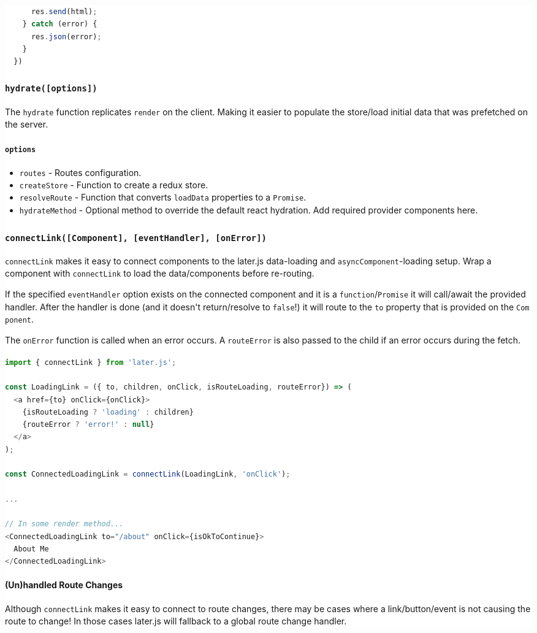 ```js
      res.send(html);
    } catch (error) {
      res.json(error);
    }
  })
```

### `hydrate([options])`
The `hydrate` function replicates `render` on the client. Making it easier to
populate the store/load initial data that was prefetched on the server.

#### `options`
- `routes` - Routes configuration.
- `createStore` - Function to create a redux store.
- `resolveRoute` - Function that converts `loadData` properties to a `Promise`.
- `hydrateMethod` - Optional method to override the default react hydration. Add 
  required provider components here.

### `connectLink([Component], [eventHandler], [onError])`
`connectLink` makes it easy to connect components to the later.js data-loading
and `asyncComponent`-loading setup. Wrap a component with `connectLink` to
load the data/components before re-routing.

If the specified `eventHandler` option exists on the connected component
and it is a `function`/`Promise` it will call/await the provided handler.
After the handler is done (and it doesn't return/resolve to `false`!) it will
route to the `to` property that is provided on the `Component`.

The `onError` function is called when an error occurs. A `routeError` is also
passed to the child if an error occurs during the fetch.

```js
import { connectLink } from 'later.js';

const LoadingLink = ({ to, children, onClick, isRouteLoading, routeError}) => (
  <a href={to} onClick={onClick}>
    {isRouteLoading ? 'loading' : children}
    {routeError ? 'error!' : null}
  </a>
);

const ConnectedLoadingLink = connectLink(LoadingLink, 'onClick');

...

// In some render method...
<ConnectedLoadingLink to="/about" onClick={isOkToContinue}>
  About Me
</ConnectedLoadingLink>
```

#### (Un)handled Route Changes
Although `connectLink` makes it easy to connect to route changes, there may be
cases where a link/button/event is not causing the route to change! In those
cases later.js will fallback to a global route change handler.
